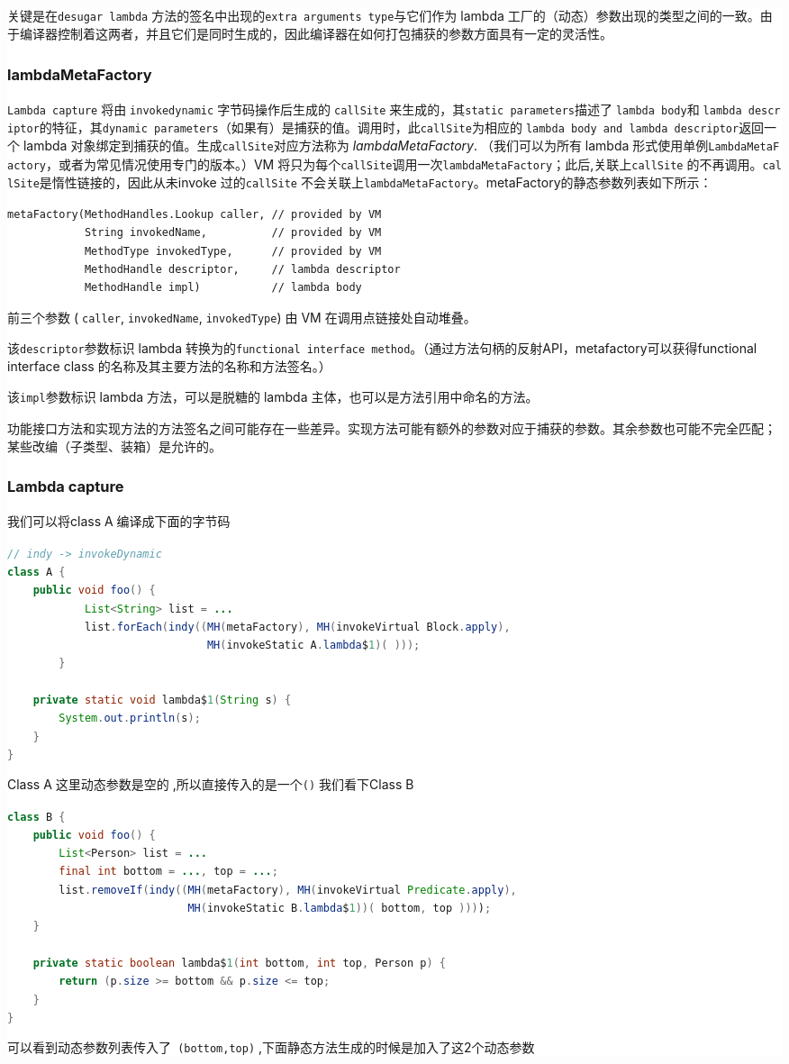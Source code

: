 关键是在`desugar lambda` 方法的签名中出现的`extra arguments type`与它们作为 lambda 工厂的（动态）参数出现的类型之间的一致。由于编译器控制着这两者，并且它们是同时生成的，因此编译器在如何打包捕获的参数方面具有一定的灵活性。

### lambdaMetaFactory

`Lambda capture` 将由 `invokedynamic`  字节码操作后生成的 `callSite` 来生成的，其`static parameters`描述了 `lambda body`和 `lambda descriptor`的特征，其`dynamic parameters`（如果有）是捕获的值。调用时，此`callSite`为相应的 `lambda body and lambda descriptor`返回一个 lambda 对象绑定到捕获的值。生成`callSite`对应方法称为 _lambdaMetaFactory_. （我们可以为所有 lambda 形式使用单例`LambdaMetaFactory`，或者为常见情况使用专门的版本。）VM 将只为每个`callSite`调用一次`lambdaMetaFactory`；此后,关联上`callSite` 的不再调用。`callSite`是惰性链接的，因此从未invoke 过的`callSite` 不会关联上`lambdaMetaFactory`。metaFactory的静态参数列表如下所示：

```
metaFactory(MethodHandles.Lookup caller, // provided by VM
            String invokedName,          // provided by VM
            MethodType invokedType,      // provided by VM
            MethodHandle descriptor,     // lambda descriptor
            MethodHandle impl)           // lambda body
```

前三个参数 ( `caller`, `invokedName`, `invokedType`) 由 VM 在调用点链接处自动堆叠。

该`descriptor`参数标识 lambda 转换为的`functional interface method`。（通过方法句柄的反射API，metafactory可以获得functional interface class 的名称及其主要方法的名称和方法签名。）

该`impl`参数标识 lambda 方法，可以是脱糖的 lambda 主体，也可以是方法引用中命名的方法。

功能接口方法和实现方法的方法签名之间可能存在一些差异。实现方法可能有额外的参数对应于捕获的参数。其余参数也可能不完全匹配；某些改编（子类型、装箱）是允许的。

### Lambda capture

我们可以将class A 编译成下面的字节码 
```java
// indy -> invokeDynamic
class A {
    public void foo() {
            List<String> list = ...
            list.forEach(indy((MH(metaFactory), MH(invokeVirtual Block.apply),
                               MH(invokeStatic A.lambda$1)( )));
        }

    private static void lambda$1(String s) {
        System.out.println(s);
    }
}
```
Class A 这里动态参数是空的 ,所以直接传入的是一个`()` 我们看下Class B
```java
class B {
    public void foo() {
        List<Person> list = ...
        final int bottom = ..., top = ...;
        list.removeIf(indy((MH(metaFactory), MH(invokeVirtual Predicate.apply),
                            MH(invokeStatic B.lambda$1))( bottom, top ))));
    }

    private static boolean lambda$1(int bottom, int top, Person p) {
        return (p.size >= bottom && p.size <= top;
    }
}
```
可以看到动态参数列表传入了` (bottom,top)` ,下面静态方法生成的时候是加入了这2个动态参数
